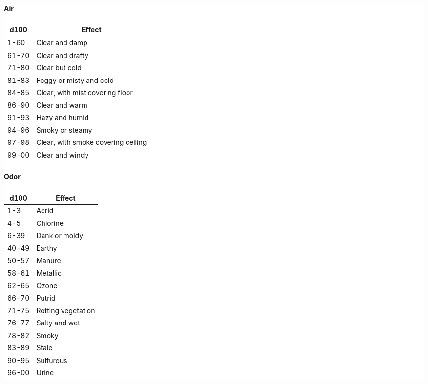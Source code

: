 #### Air

| <span class="text-center block">d100</span> | Effect |
| - | - |
| <span class="text-center block">1-60</span> | Clear and damp |
| <span class="text-center block">61-70</span> | Clear and drafty |
| <span class="text-center block">71-80</span> | Clear but cold |
| <span class="text-center block">81-83</span> | Foggy or misty and cold |
| <span class="text-center block">84-85</span> | Clear, with mist covering floor |
| <span class="text-center block">86-90</span> | Clear and warm |
| <span class="text-center block">91-93</span> | Hazy and humid |
| <span class="text-center block">94-96</span> | Smoky or steamy |
| <span class="text-center block">97-98</span> | Clear, with smoke covering ceiling |
| <span class="text-center block">99-00</span> | Clear and windy |

#### Odor

| <span class="text-center block">d100</span> | Effect |
| - | - |
| <span class="text-center block">1-3</span> | Acrid |
| <span class="text-center block">4-5</span> | Chlorine |
| <span class="text-center block">6-39</span> | Dank or moldy |
| <span class="text-center block">40-49</span> | Earthy |
| <span class="text-center block">50-57</span> | Manure |
| <span class="text-center block">58-61</span> | Metallic |
| <span class="text-center block">62-65</span> | Ozone |
| <span class="text-center block">66-70</span> | Putrid |
| <span class="text-center block">71-75</span> | Rotting vegetation |
| <span class="text-center block">76-77</span> | Salty and wet |
| <span class="text-center block">78-82</span> | Smoky |
| <span class="text-center block">83-89</span> | Stale |
| <span class="text-center block">90-95</span> | Sulfurous |
| <span class="text-center block">96-00</span> | Urine |

